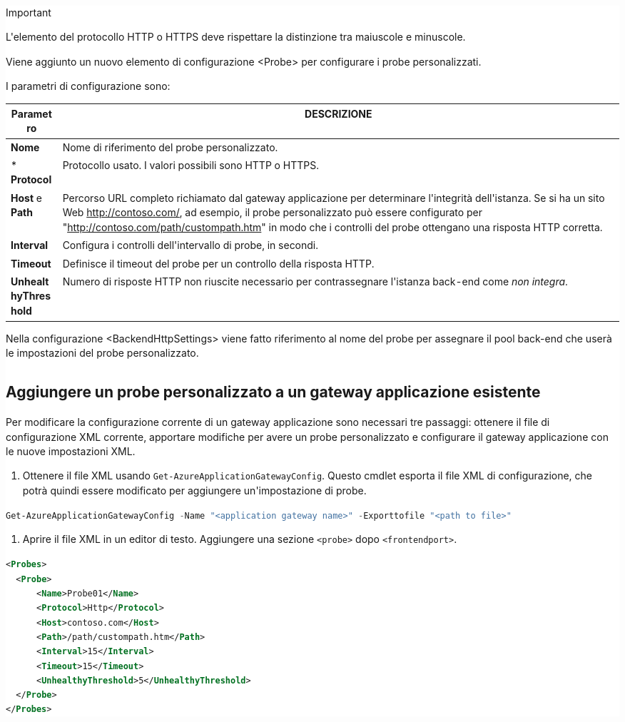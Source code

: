 > [!IMPORTANT]
> L'elemento del protocollo HTTP o HTTPS deve rispettare la distinzione tra maiuscole e minuscole.

Viene aggiunto un nuovo elemento di configurazione \<Probe\> per configurare i probe personalizzati.

I parametri di configurazione sono:

|Parametro|DESCRIZIONE|
|---|---|
|**Nome** |Nome di riferimento del probe personalizzato. |
* **Protocol** | Protocollo usato. I valori possibili sono HTTP o HTTPS.|
| **Host** e **Path** | Percorso URL completo richiamato dal gateway applicazione per determinare l'integrità dell'istanza. Se si ha un sito Web http://contoso.com/, ad esempio, il probe personalizzato può essere configurato per "http://contoso.com/path/custompath.htm" in modo che i controlli del probe ottengano una risposta HTTP corretta.|
| **Interval** | Configura i controlli dell'intervallo di probe, in secondi.|
| **Timeout** | Definisce il timeout del probe per un controllo della risposta HTTP.|
| **UnhealthyThreshold** | Numero di risposte HTTP non riuscite necessario per contrassegnare l'istanza back-end come *non integra*.|

Nella configurazione \<BackendHttpSettings\> viene fatto riferimento al nome del probe per assegnare il pool back-end che userà le impostazioni del probe personalizzato.

## <a name="add-a-custom-probe-to-an-existing-application-gateway"></a>Aggiungere un probe personalizzato a un gateway applicazione esistente

Per modificare la configurazione corrente di un gateway applicazione sono necessari tre passaggi: ottenere il file di configurazione XML corrente, apportare modifiche per avere un probe personalizzato e configurare il gateway applicazione con le nuove impostazioni XML.

1. Ottenere il file XML usando `Get-AzureApplicationGatewayConfig`. Questo cmdlet esporta il file XML di configurazione, che potrà quindi essere modificato per aggiungere un'impostazione di probe.

  ```powershell
  Get-AzureApplicationGatewayConfig -Name "<application gateway name>" -Exporttofile "<path to file>"
  ```

1. Aprire il file XML in un editor di testo. Aggiungere una sezione `<probe>` dopo `<frontendport>`.

  ```xml
<Probes>
    <Probe>
        <Name>Probe01</Name>
        <Protocol>Http</Protocol>
        <Host>contoso.com</Host>
        <Path>/path/custompath.htm</Path>
        <Interval>15</Interval>
        <Timeout>15</Timeout>
        <UnhealthyThreshold>5</UnhealthyThreshold>
    </Probe>
</Probes>
  ```
